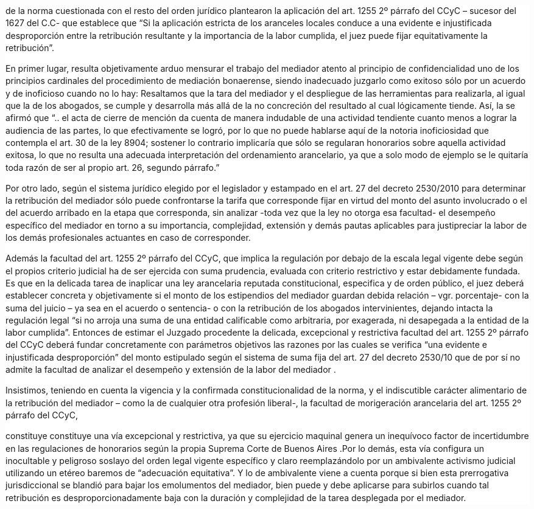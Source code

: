 



 de la norma cuestionada con el resto del orden jurídico plantearon la aplicación del art. 1255 2º párrafo del CCyC – sucesor del 1627 del C.C- que establece que  “Si la aplicación estricta de los aranceles locales conduce a una evidente e injustificada desproporción entre la retribución resultante y la importancia de la labor cumplida, el juez puede fijar equitativamente la retribución”.



En primer lugar, resulta objetivamente arduo mensurar el trabajo del mediador atento al principio de confidencialidad uno de los principios cardinales del procedimiento de mediación bonaerense, siendo inadecuado juzgarlo como exitoso sólo  por un acuerdo y de inoficioso cuando no lo hay: Resaltamos que la tara del mediador y el despliegue de las herramientas para realizarla, al igual que la de los abogados, se cumple y desarrolla más allá de la no concreción del resultado al cual lógicamente tiende. Así, la se afirmó que “.. el acta de cierre de mención da cuenta de manera indudable de una actividad tendiente cuanto menos a lograr la audiencia de las partes, lo que efectivamente se logró, por lo que no puede hablarse aquí de la notoria inoficiosidad que contempla el art. 30 de la ley 8904; sostener lo contrario implicaría que sólo se regularan honorarios sobre aquella actividad exitosa, lo que no resulta una adecuada interpretación del ordenamiento arancelario, ya que a solo modo de ejemplo se le quitaría toda razón de ser al propio art. 26, segundo párrafo.”



Por otro lado, según el sistema jurídico elegido por el legislador y estampado en el art. 27 del decreto 2530/2010 para determinar la retribución del mediador sólo puede confrontarse la tarifa que corresponde fijar en virtud del monto del asunto involucrado o el del acuerdo arribado en la etapa que corresponda, sin analizar -toda vez que la ley no otorga esa facultad- el desempeño específico del mediador en torno a su importancia, complejidad, extensión y demás pautas aplicables para justipreciar la labor de los demás profesionales actuantes en caso de corresponder.



Además la facultad del art. 1255 2º párrafo del CCyC, que implica la regulación por debajo de la escala legal vigente debe según  el propios criterio judicial ha de ser ejercida con suma prudencia, evaluada con criterio restrictivo y estar debidamente fundada. Es que en la delicada tarea de inaplicar una ley arancelaria reputada constitucional, especifica y de orden público, el juez deberá establecer concreta y objetivamente si el monto de los estipendios del mediador guardan debida relación – vgr. porcentaje-  con la suma del juicio – ya sea en el acuerdo o sentencia- o con la retribución de los abogados intervinientes, dejando intacta la regulación legal “si no arroja una suma de una entidad calificable como arbitraria, por exagerada, ni desapegada a la entidad de la labor cumplida”. Entonces de estimar el Juzgado procedente la delicada, excepcional y restrictiva facultad  del art. 1255 2º párrafo del CCyC deberá fundar concretamente con parámetros objetivos las razones por las cuales se verifica “una evidente e injustificada desproporción” del monto estipulado según el sistema de suma fija del art. 27 del decreto 2530/10 que de por sí no admite la facultad de analizar el desempeño y extensión de la labor del mediador .



Insistimos, teniendo en cuenta la vigencia y la confirmada constitucionalidad de la norma, y el indiscutible carácter alimentario de la retribución del mediador – como la de cualquier otra profesión liberal-, la facultad de morigeración arancelaria del art. 1255 2º párrafo del CCyC, 





constituye constituye una vía excepcional y restrictiva, ya que su ejercicio maquinal genera un inequívoco factor de incertidumbre en las regulaciones de honorarios según la propia Suprema Corte de Buenos Aires .Por lo demás, esta vía configura un inocultable y peligroso soslayo del orden legal vigente específico y claro reemplazándolo por un ambivalente activismo judicial utilizando un etéreo baremos de “adecuación equitativa”. Y lo de ambivalente viene a cuenta porque si bien esta prerrogativa jurisdiccional se blandió para bajar los emolumentos del mediador, bien puede y debe aplicarse para subirlos cuando tal retribución es desproporcionadamente baja con la duración y complejidad de la tarea desplegada por el mediador.
